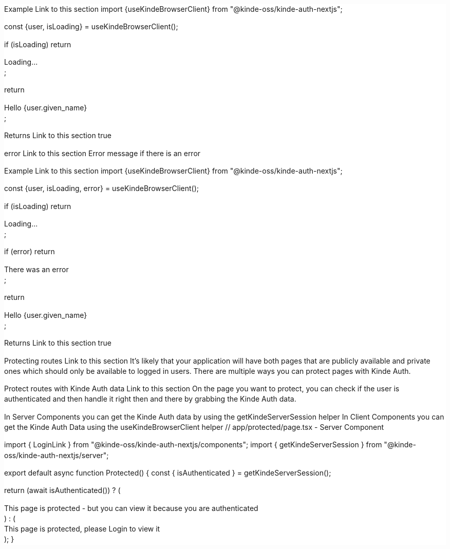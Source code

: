 Example
Link to this section
import {useKindeBrowserClient} from "@kinde-oss/kinde-auth-nextjs";

const {user, isLoading} = useKindeBrowserClient();

if (isLoading) return <div>Loading...</div>;

return <div>Hello {user.given_name}</div>;

Returns
Link to this section
true

error
Link to this section
Error message if there is an error

Example
Link to this section
import {useKindeBrowserClient} from "@kinde-oss/kinde-auth-nextjs";

const {user, isLoading, error} = useKindeBrowserClient();

if (isLoading) return <div>Loading...</div>;

if (error) return <div>There was an error</div>;

return <div>Hello {user.given_name}</div>;

Returns
Link to this section
true

Protecting routes
Link to this section
It’s likely that your application will have both pages that are publicly available and private ones which should only be available to logged in users. There are multiple ways you can protect pages with Kinde Auth.

Protect routes with Kinde Auth data
Link to this section
On the page you want to protect, you can check if the user is authenticated and then handle it right then and there by grabbing the Kinde Auth data.

In Server Components you can get the Kinde Auth data by using the getKindeServerSession helper
In Client Components you can get the Kinde Auth Data using the useKindeBrowserClient helper
// app/protected/page.tsx - Server Component

import { LoginLink } from "@kinde-oss/kinde-auth-nextjs/components";
import { getKindeServerSession } from "@kinde-oss/kinde-auth-nextjs/server";

export default async function Protected() {
  const { isAuthenticated } = getKindeServerSession();

  return (await isAuthenticated()) ? (
    <div>
      This page is protected - but you can view it because you are authenticated
    </div>
  ) : (
    <div>
      This page is protected, please <LoginLink>Login</LoginLink> to view it
    </div>
  );
}
